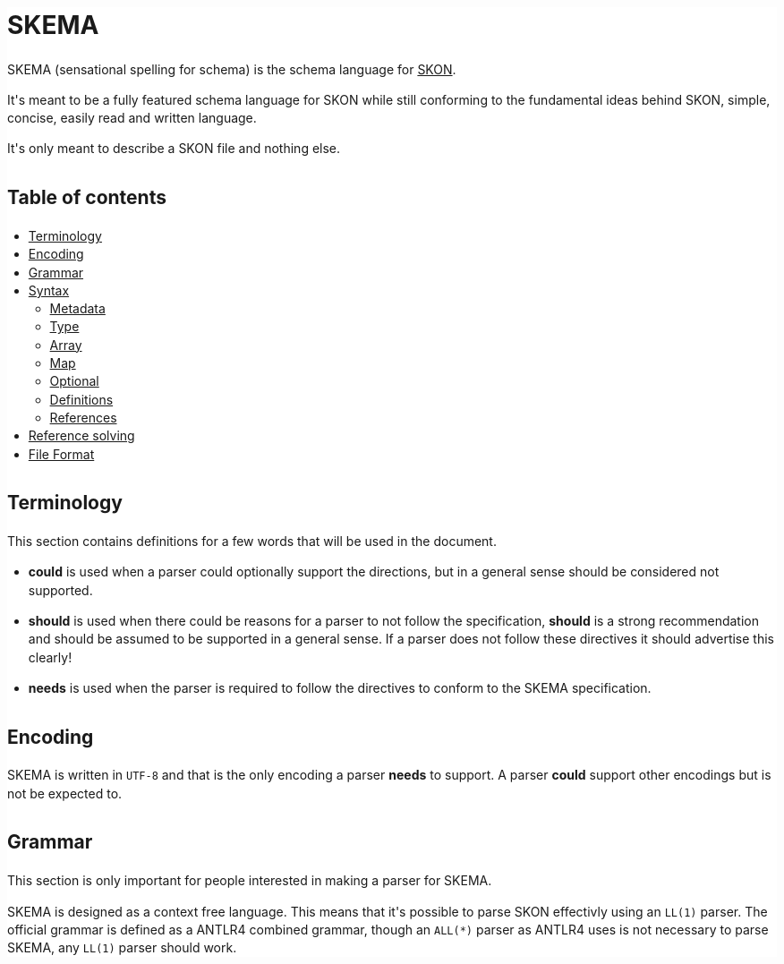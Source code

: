 # SKEMA

SKEMA (sensational spelling for schema) is the schema language for [SKON](./SKON%20v1%20Spec.md). 

It's meant to be a fully featured schema language for SKON while still conforming to the fundamental ideas behind SKON, simple, concise, easily read and written language.

It's only meant to describe a SKON file and nothing else.

## Table of contents

- [Terminology](#terminology)
- [Encoding](#encoding) 
- [Grammar](#grammar)
- [Syntax](#syntax)
  - [Metadata](#metadata)
  - [Type](#type)
  - [Array](#array)
  - [Map](#map)
  - [Optional](#optional)
  - [Definitions](#definitions)
  - [References](#references)
- [Reference solving](#reference-solving)
- [File Format](#file-format)

## Terminology

This section contains definitions for a few words that will be used in the document.

- **could** is used when a parser could optionally support the directions, but in a general sense should be considered not supported.

- **should** is used when there could be reasons for a parser to not follow the specification, **should** is a strong recommendation and should be assumed to be supported in a general sense. If a parser does not follow these directives it should advertise this clearly!

- **needs** is used when the parser is required to follow the directives to conform to the SKEMA specification.

## Encoding

SKEMA is written in `UTF-8` and that is the only encoding a parser **needs** to support. A parser **could** support other encodings but is not be expected to.

## Grammar

This section is only important for people interested in making a parser for SKEMA.

SKEMA is designed as a context free language. This means that it's possible to parse SKON effectivly using an `LL(1)` parser.
The official grammar is defined as a ANTLR4 combined grammar, though an `ALL(*)` parser as ANTLR4 uses is not necessary to parse SKEMA, any `LL(1)` parser should work.
